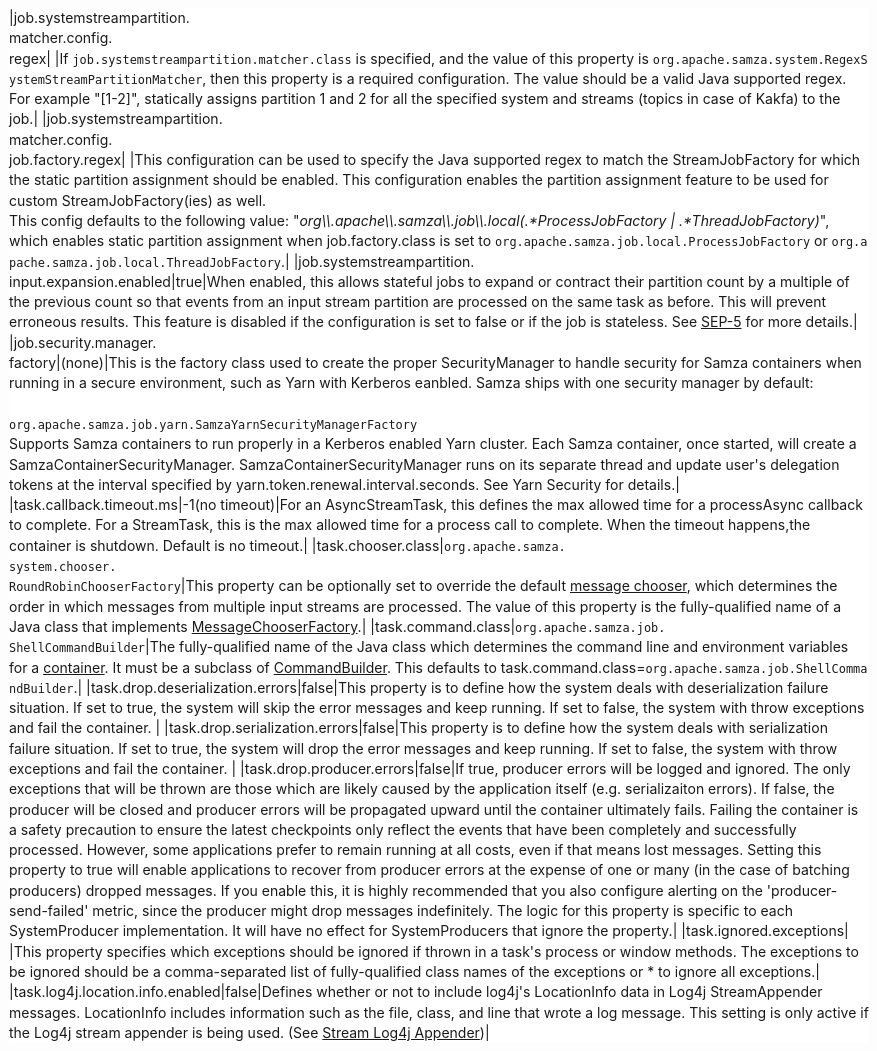 |job.systemstreampartition.<br>matcher.config.<br>regex| |If `job.systemstreampartition.matcher.class` is specified, and the value of this property is `org.apache.samza.system.RegexSystemStreamPartitionMatcher`, then this property is a required configuration. The value should be a valid Java supported regex. For example "[1-2]", statically assigns partition 1 and 2 for all the specified system and streams (topics in case of Kakfa) to the job.|
|job.systemstreampartition.<br>matcher.config.<br>job.factory.regex| |This configuration can be used to specify the Java supported regex to match the StreamJobFactory for which the static partition assignment should be enabled. This configuration enables the partition assignment feature to be used for custom StreamJobFactory(ies) as well.<br>This config defaults to the following value: "_org\\\\.apache\\\\.samza\\\\.job\\\\.local(.*ProcessJobFactory &#124; .*ThreadJobFactory)_", which enables static partition assignment when job.factory.class is set to `org.apache.samza.job.local.ProcessJobFactory` or `org.apache.samza.job.local.ThreadJobFactory`.|
|job.systemstreampartition.<br>input.expansion.enabled|true|When enabled, this allows stateful jobs to expand or contract their partition count by a multiple of the previous count so that events from an input stream partition are processed on the same task as before. This will prevent erroneous results. This feature is disabled if the configuration is set to false or if the job is stateless. See [SEP-5](https://cwiki.apache.org/confluence/display/SAMZA/SEP-5%3A+Enable+partition+expansion+of+input+streams) for more details.|
|job.security.manager.<br>factory|(none)|This is the factory class used to create the proper SecurityManager to handle security for Samza containers when running in a secure environment, such as Yarn with Kerberos eanbled. Samza ships with one security manager by default:<br><br>`org.apache.samza.job.yarn.SamzaYarnSecurityManagerFactory`<br>Supports Samza containers to run properly in a Kerberos enabled Yarn cluster. Each Samza container, once started, will create a SamzaContainerSecurityManager. SamzaContainerSecurityManager runs on its separate thread and update user's delegation tokens at the interval specified by yarn.token.renewal.interval.seconds. See Yarn Security for details.|
|task.callback.timeout.ms|-1(no timeout)|For an AsyncStreamTask, this defines the max allowed time for a processAsync callback to complete. For a StreamTask, this is the max allowed time for a process call to complete. When the timeout happens,the container is shutdown. Default is no timeout.|
|task.chooser.class|`org.apache.samza.`<br>`system.chooser.`<br>`RoundRobinChooserFactory`|This property can be optionally set to override the default [message chooser](../container/streams.html#messagechooser), which determines the order in which messages from multiple input streams are processed. The value of this property is the fully-qualified name of a Java class that implements [MessageChooserFactory](../api/javadocs/org/apache/samza/system/chooser/MessageChooserFactory.html).|
|task.command.class|`org.apache.samza.job.`<br>`ShellCommandBuilder`|The fully-qualified name of the Java class which determines the command line and environment variables for a [container](../container/samza-container.html). It must be a subclass of [CommandBuilder](../api/javadocs/org/apache/samza/job/CommandBuilder.html). This defaults to task.command.class=`org.apache.samza.job.ShellCommandBuilder`.|
|task.drop.deserialization.errors|false|This property is to define how the system deals with deserialization failure situation. If set to true, the system will skip the error messages and keep running. If set to false, the system with throw exceptions and fail the container. |
|task.drop.serialization.errors|false|This property is to define how the system deals with serialization failure situation. If set to true, the system will drop the error messages and keep running. If set to false, the system with throw exceptions and fail the container. |
|task.drop.producer.errors|false|If true, producer errors will be logged and ignored. The only exceptions that will be thrown are those which are likely caused by the application itself (e.g. serializaiton errors). If false, the producer will be closed and producer errors will be propagated upward until the container ultimately fails. Failing the container is a safety precaution to ensure the latest checkpoints only reflect the events that have been completely and successfully processed. However, some applications prefer to remain running at all costs, even if that means lost messages. Setting this property to true will enable applications to recover from producer errors at the expense of one or many (in the case of batching producers) dropped messages. If you enable this, it is highly recommended that you also configure alerting on the 'producer-send-failed' metric, since the producer might drop messages indefinitely. The logic for this property is specific to each SystemProducer implementation. It will have no effect for SystemProducers that ignore the property.|
|task.ignored.exceptions| |This property specifies which exceptions should be ignored if thrown in a task's process or window methods. The exceptions to be ignored should be a comma-separated list of fully-qualified class names of the exceptions or * to ignore all exceptions.|
|task.log4j.location.info.enabled|false|Defines whether or not to include log4j's LocationInfo data in Log4j StreamAppender messages. LocationInfo includes information such as the file, class, and line that wrote a log message. This setting is only active if the Log4j stream appender is being used. (See [Stream Log4j Appender](../logging.html#stream-log4j-appender))|